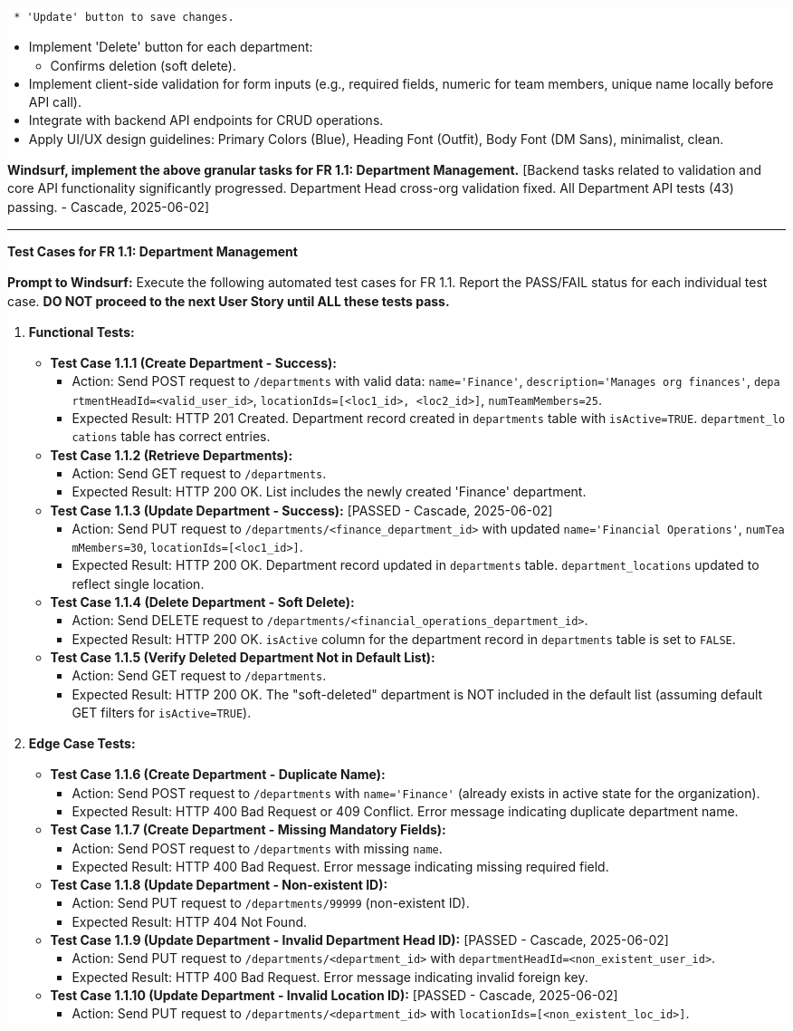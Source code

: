      * 'Update' button to save changes.  
   * Implement 'Delete' button for each department:  
     * Confirms deletion (soft delete).  
   * Implement client-side validation for form inputs (e.g., required fields, numeric for team members, unique name locally before API call).  
   * Integrate with backend API endpoints for CRUD operations.  
   * Apply UI/UX design guidelines: Primary Colors (Blue), Heading Font (Outfit), Body Font (DM Sans), minimalist, clean.

**Windsurf, implement the above granular tasks for FR 1.1: Department Management.** [Backend tasks related to validation and core API functionality significantly progressed. Department Head cross-org validation fixed. All Department API tests (43) passing. - Cascade, 2025-06-02]

---

**Test Cases for FR 1.1: Department Management**

**Prompt to Windsurf:** Execute the following automated test cases for FR 1.1. Report the PASS/FAIL status for each individual test case. **DO NOT proceed to the next User Story until ALL these tests pass.**

1. **Functional Tests:**

   * **Test Case 1.1.1 (Create Department \- Success):**  
     * Action: Send POST request to `/departments` with valid data: `name='Finance'`, `description='Manages org finances'`, `departmentHeadId=<valid_user_id>`, `locationIds=[<loc1_id>, <loc2_id>]`, `numTeamMembers=25`.  
     * Expected Result: HTTP 201 Created. Department record created in `departments` table with `isActive=TRUE`. `department_locations` table has correct entries.  
   * **Test Case 1.1.2 (Retrieve Departments):**  
     * Action: Send GET request to `/departments`.  
     * Expected Result: HTTP 200 OK. List includes the newly created 'Finance' department.  
   * **Test Case 1.1.3 (Update Department \- Success):** [PASSED - Cascade, 2025-06-02]  
     * Action: Send PUT request to `/departments/<finance_department_id>` with updated `name='Financial Operations'`, `numTeamMembers=30`, `locationIds=[<loc1_id>]`.  
     * Expected Result: HTTP 200 OK. Department record updated in `departments` table. `department_locations` updated to reflect single location.  
   * **Test Case 1.1.4 (Delete Department \- Soft Delete):**  
     * Action: Send DELETE request to `/departments/<financial_operations_department_id>`.  
     * Expected Result: HTTP 200 OK. `isActive` column for the department record in `departments` table is set to `FALSE`.  
   * **Test Case 1.1.5 (Verify Deleted Department Not in Default List):**  
     * Action: Send GET request to `/departments`.  
     * Expected Result: HTTP 200 OK. The "soft-deleted" department is NOT included in the default list (assuming default GET filters for `isActive=TRUE`).  
2. **Edge Case Tests:**

   * **Test Case 1.1.6 (Create Department \- Duplicate Name):**  
     * Action: Send POST request to `/departments` with `name='Finance'` (already exists in active state for the organization).  
     * Expected Result: HTTP 400 Bad Request or 409 Conflict. Error message indicating duplicate department name.  
   * **Test Case 1.1.7 (Create Department \- Missing Mandatory Fields):**  
     * Action: Send POST request to `/departments` with missing `name`.  
     * Expected Result: HTTP 400 Bad Request. Error message indicating missing required field.  
   * **Test Case 1.1.8 (Update Department \- Non-existent ID):**  
     * Action: Send PUT request to `/departments/99999` (non-existent ID).  
     * Expected Result: HTTP 404 Not Found.  
   * **Test Case 1.1.9 (Update Department \- Invalid Department Head ID):** [PASSED - Cascade, 2025-06-02]  
     * Action: Send PUT request to `/departments/<department_id>` with `departmentHeadId=<non_existent_user_id>`.  
     * Expected Result: HTTP 400 Bad Request. Error message indicating invalid foreign key.  
   * **Test Case 1.1.10 (Update Department \- Invalid Location ID):** [PASSED - Cascade, 2025-06-02]  
     * Action: Send PUT request to `/departments/<department_id>` with `locationIds=[<non_existent_loc_id>]`.  